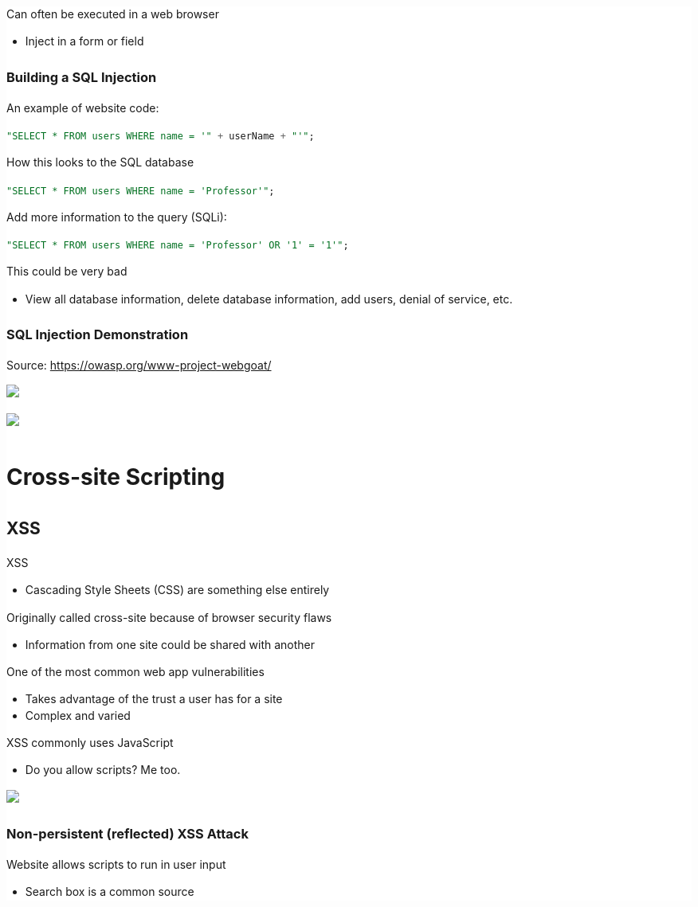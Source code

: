 Can often be executed in a web browser
- Inject in a form or field

### Building a SQL Injection

An example of website code:
```sql
"SELECT * FROM users WHERE name = '" + userName + "'";
```

How this looks to the SQL database
```sql
"SELECT * FROM users WHERE name = 'Professor'";
```

Add more information to the query (SQLi):
```sql
"SELECT * FROM users WHERE name = 'Professor' OR '1' = '1'";
```

This could be very bad
- View all database information, delete database information, add users, denial of service, etc.

### SQL Injection Demonstration

Source: https://owasp.org/www-project-webgoat/

![](/notes/comptia-sy0-701-security+training-course/08-types-of-vulnerabilities-6.webp)

![](/notes/comptia-sy0-701-security+training-course/08-types-of-vulnerabilities-7.webp)

# Cross-site Scripting

## XSS

XSS
- Cascading Style Sheets (CSS) are something else entirely

Originally called cross-site because of browser security flaws
- Information from one site could be shared with another

One of the most common web app vulnerabilities
- Takes advantage of the trust a user has for a site
- Complex and varied

XSS commonly uses JavaScript
- Do you allow scripts? Me too.

![](/notes/comptia-sy0-701-security+training-course/08-types-of-vulnerabilities-8.webp)

### Non-persistent (reflected) XSS Attack

Website allows scripts to run in user input
- Search box is a common source
